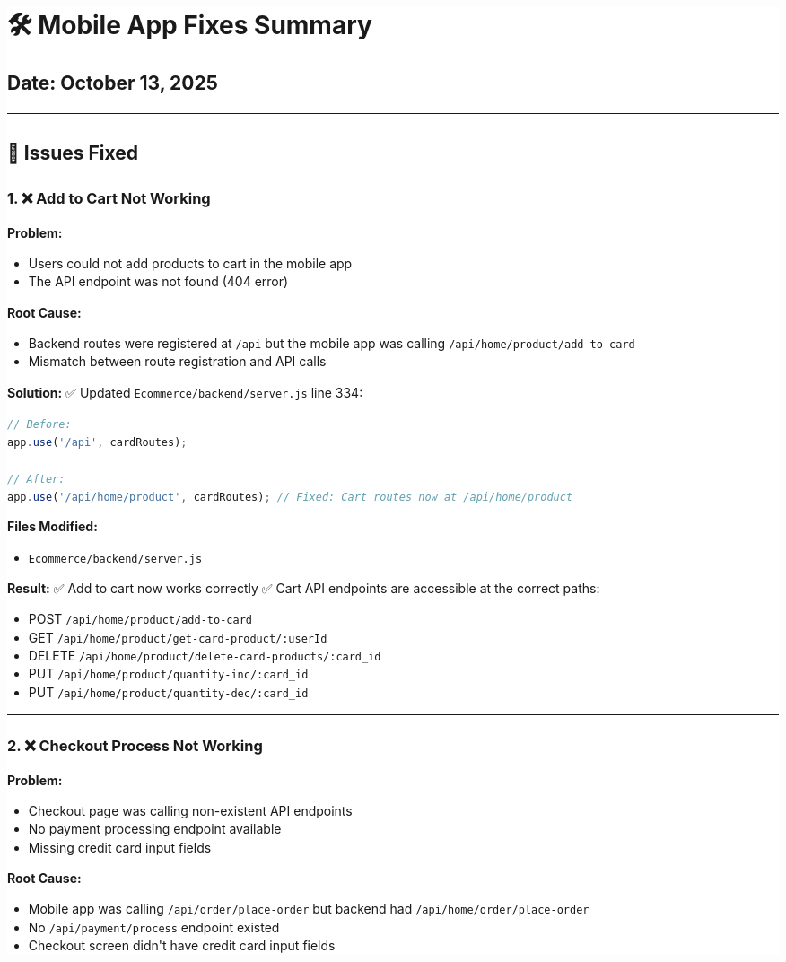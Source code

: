 # 🛠️ Mobile App Fixes Summary

## Date: October 13, 2025

---

## 🎯 Issues Fixed

### 1. ❌ **Add to Cart Not Working**

**Problem:**
- Users could not add products to cart in the mobile app
- The API endpoint was not found (404 error)

**Root Cause:**
- Backend routes were registered at `/api` but the mobile app was calling `/api/home/product/add-to-card`
- Mismatch between route registration and API calls

**Solution:**
✅ Updated `Ecommerce/backend/server.js` line 334:
```javascript
// Before:
app.use('/api', cardRoutes);

// After:
app.use('/api/home/product', cardRoutes); // Fixed: Cart routes now at /api/home/product
```

**Files Modified:**
- `Ecommerce/backend/server.js`

**Result:**
✅ Add to cart now works correctly
✅ Cart API endpoints are accessible at the correct paths:
- POST `/api/home/product/add-to-card`
- GET `/api/home/product/get-card-product/:userId`
- DELETE `/api/home/product/delete-card-products/:card_id`
- PUT `/api/home/product/quantity-inc/:card_id`
- PUT `/api/home/product/quantity-dec/:card_id`

---

### 2. ❌ **Checkout Process Not Working**

**Problem:**
- Checkout page was calling non-existent API endpoints
- No payment processing endpoint available
- Missing credit card input fields

**Root Cause:**
- Mobile app was calling `/api/order/place-order` but backend had `/api/home/order/place-order`
- No `/api/payment/process` endpoint existed
- Checkout screen didn't have credit card input fields
